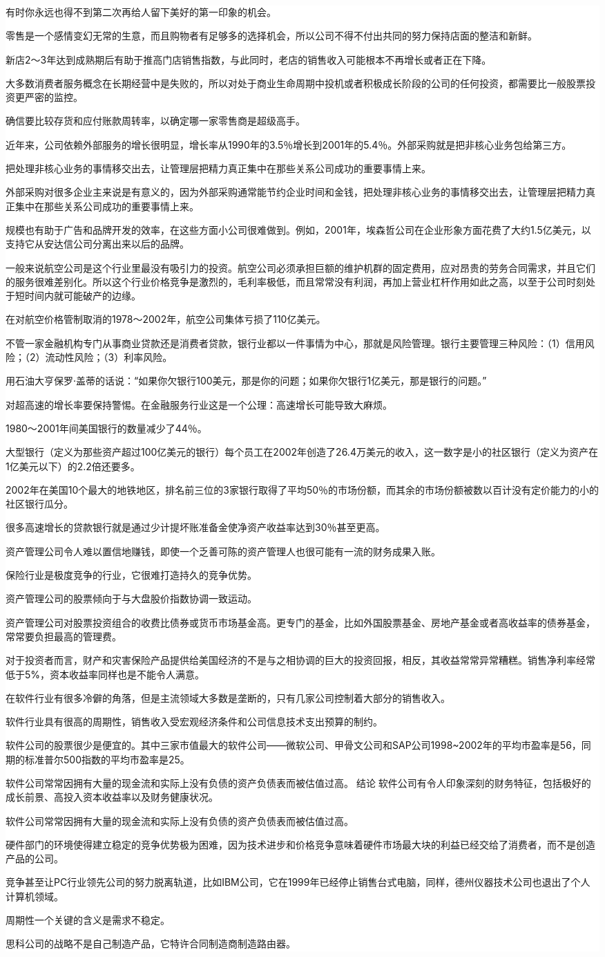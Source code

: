 有时你永远也得不到第二次再给人留下美好的第一印象的机会。

零售是一个感情变幻无常的生意，而且购物者有足够多的选择机会，所以公司不得不付出共同的努力保持店面的整洁和新鲜。

新店2～3年达到成熟期后有助于推高门店销售指数，与此同时，老店的销售收入可能根本不再增长或者正在下降。

大多数消费者服务概念在长期经营中是失败的，所以对处于商业生命周期中投机或者积极成长阶段的公司的任何投资，都需要比一般股票投资更严密的监控。

确信要比较存货和应付账款周转率，以确定哪一家零售商是超级高手。

近年来，公司依赖外部服务的增长很明显，增长率从1990年的3.5％增长到2001年的5.4％。外部采购就是把非核心业务包给第三方。

把处理非核心业务的事情移交出去，让管理层把精力真正集中在那些关系公司成功的重要事情上来。

外部采购对很多企业主来说是有意义的，因为外部采购通常能节约企业时间和金钱，把处理非核心业务的事情移交出去，让管理层把精力真正集中在那些关系公司成功的重要事情上来。

规模也有助于广告和品牌开发的效率，在这些方面小公司很难做到。例如，2001年，埃森哲公司在企业形象方面花费了大约1.5亿美元，以支持它从安达信公司分离出来以后的品牌。

一般来说航空公司是这个行业里最没有吸引力的投资。航空公司必须承担巨额的维护机群的固定费用，应对昂贵的劳务合同需求，并且它们的服务很难差别化。所以这个行业价格竞争是激烈的，毛利率极低，而且常常没有利润，再加上营业杠杆作用如此之高，以至于公司时刻处于短时间内就可能破产的边缘。

在对航空价格管制取消的1978～2002年，航空公司集体亏损了110亿美元。

不管一家金融机构专门从事商业贷款还是消费者贷款，银行业都以一件事情为中心，那就是风险管理。银行主要管理三种风险：（1）信用风险；（2）流动性风险；（3）利率风险。

用石油大亨保罗·盖蒂的话说：“如果你欠银行100美元，那是你的问题；如果你欠银行1亿美元，那是银行的问题。”

对超高速的增长率要保持警惕。在金融服务行业这是一个公理：高速增长可能导致大麻烦。

1980～2001年间美国银行的数量减少了44％。

大型银行（定义为那些资产超过100亿美元的银行）每个员工在2002年创造了26.4万美元的收入，这一数字是小的社区银行（定义为资产在1亿美元以下）的2.2倍还要多。

2002年在美国10个最大的地铁地区，排名前三位的3家银行取得了平均50％的市场份额，而其余的市场份额被数以百计没有定价能力的小的社区银行瓜分。

很多高速增长的贷款银行就是通过少计提坏账准备金使净资产收益率达到30％甚至更高。

资产管理公司令人难以置信地赚钱，即使一个乏善可陈的资产管理人也很可能有一流的财务成果入账。

保险行业是极度竞争的行业，它很难打造持久的竞争优势。

资产管理公司的股票倾向于与大盘股价指数协调一致运动。

资产管理公司对股票投资组合的收费比债券或货币市场基金高。更专门的基金，比如外国股票基金、房地产基金或者高收益率的债券基金，常常要负担最高的管理费。

对于投资者而言，财产和灾害保险产品提供给美国经济的不是与之相协调的巨大的投资回报，相反，其收益常常异常糟糕。销售净利率经常低于5%，资本收益率同样也是不能令人满意。

在软件行业有很多冷僻的角落，但是主流领域大多数是垄断的，只有几家公司控制着大部分的销售收入。

软件行业具有很高的周期性，销售收入受宏观经济条件和公司信息技术支出预算的制约。

软件公司的股票很少是便宜的。其中三家市值最大的软件公司——微软公司、甲骨文公司和SAP公司1998~2002年的平均市盈率是56，同期的标准普尔500指数的平均市盈率是25。

软件公司常常因拥有大量的现金流和实际上没有负债的资产负债表而被估值过高。 结论 软件公司有令人印象深刻的财务特征，包括极好的成长前景、高投入资本收益率以及财务健康状况。

软件公司常常因拥有大量的现金流和实际上没有负债的资产负债表而被估值过高。

硬件部门的环境使得建立稳定的竞争优势极为困难，因为技术进步和价格竞争意味着硬件市场最大块的利益已经交给了消费者，而不是创造产品的公司。

竞争甚至让PC行业领先公司的努力脱离轨道，比如IBM公司，它在1999年已经停止销售台式电脑，同样，德州仪器技术公司也退出了个人计算机领域。

周期性一个关键的含义是需求不稳定。

思科公司的战略不是自己制造产品，它特许合同制造商制造路由器。
